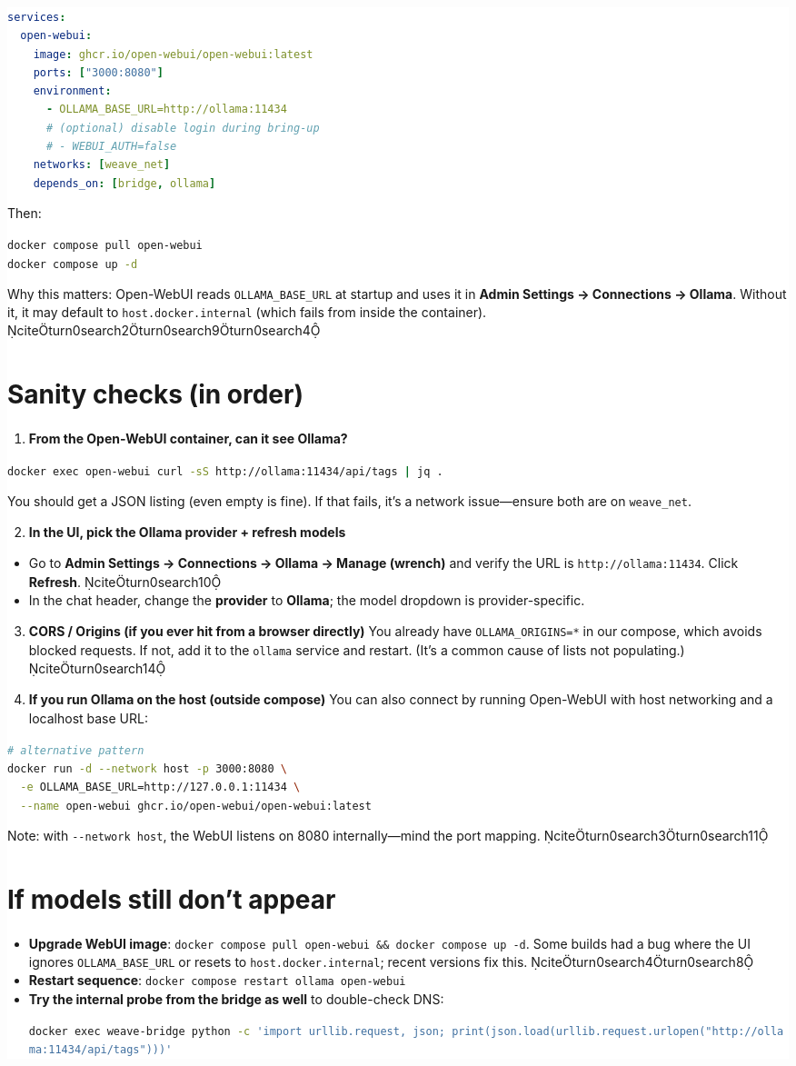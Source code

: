 ```yaml
services:
  open-webui:
    image: ghcr.io/open-webui/open-webui:latest
    ports: ["3000:8080"]
    environment:
      - OLLAMA_BASE_URL=http://ollama:11434
      # (optional) disable login during bring-up
      # - WEBUI_AUTH=false
    networks: [weave_net]
    depends_on: [bridge, ollama]
```

Then:
```bash
docker compose pull open-webui
docker compose up -d
```

Why this matters: Open-WebUI reads `OLLAMA_BASE_URL` at startup and uses it in **Admin Settings → Connections → Ollama**. Without it, it may default to `host.docker.internal` (which fails from inside the container). citeturn0search2turn0search9turn0search4

# Sanity checks (in order)
1) **From the Open-WebUI container, can it see Ollama?**
```bash
docker exec open-webui curl -sS http://ollama:11434/api/tags | jq .
```
You should get a JSON listing (even empty is fine). If that fails, it’s a network issue—ensure both are on `weave_net`.

2) **In the UI, pick the Ollama provider + refresh models**
- Go to **Admin Settings → Connections → Ollama → Manage (wrench)** and verify the URL is `http://ollama:11434`. Click **Refresh**. citeturn0search10
- In the chat header, change the **provider** to **Ollama**; the model dropdown is provider-specific.

3) **CORS / Origins (if you ever hit from a browser directly)**
You already have `OLLAMA_ORIGINS=*` in our compose, which avoids blocked requests. If not, add it to the `ollama` service and restart. (It’s a common cause of lists not populating.) citeturn0search14

4) **If you run Ollama on the host (outside compose)**
You can also connect by running Open-WebUI with host networking and a localhost base URL:
```bash
# alternative pattern
docker run -d --network host -p 3000:8080 \
  -e OLLAMA_BASE_URL=http://127.0.0.1:11434 \
  --name open-webui ghcr.io/open-webui/open-webui:latest
```
Note: with `--network host`, the WebUI listens on 8080 internally—mind the port mapping. citeturn0search3turn0search11

# If models still don’t appear
- **Upgrade WebUI image**: `docker compose pull open-webui && docker compose up -d`. Some builds had a bug where the UI ignores `OLLAMA_BASE_URL` or resets to `host.docker.internal`; recent versions fix this. citeturn0search4turn0search8
- **Restart sequence**: `docker compose restart ollama open-webui`
- **Try the internal probe from the bridge as well** to double-check DNS:
  ```bash
  docker exec weave-bridge python -c 'import urllib.request, json; print(json.load(urllib.request.urlopen("http://ollama:11434/api/tags")))'
  ```
